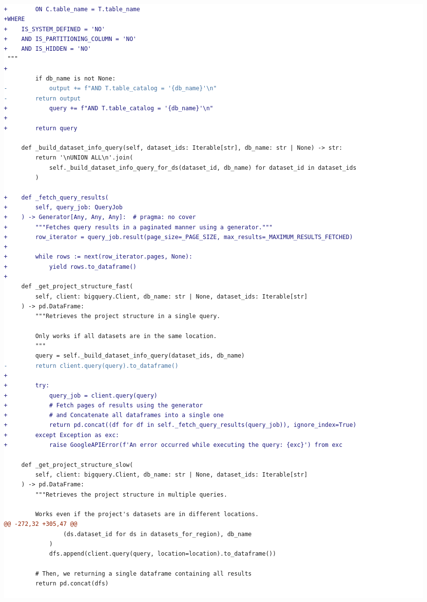 ```diff
+        ON C.table_name = T.table_name
+WHERE
+    IS_SYSTEM_DEFINED = 'NO'
+    AND IS_PARTITIONING_COLUMN = 'NO'
+    AND IS_HIDDEN = 'NO'
 """
+
         if db_name is not None:
-            output += f"AND T.table_catalog = '{db_name}'\n"
-        return output
+            query += f"AND T.table_catalog = '{db_name}'\n"
+
+        return query
 
     def _build_dataset_info_query(self, dataset_ids: Iterable[str], db_name: str | None) -> str:
         return '\nUNION ALL\n'.join(
             self._build_dataset_info_query_for_ds(dataset_id, db_name) for dataset_id in dataset_ids
         )
 
+    def _fetch_query_results(
+        self, query_job: QueryJob
+    ) -> Generator[Any, Any, Any]:  # pragma: no cover
+        """Fetches query results in a paginated manner using a generator."""
+        row_iterator = query_job.result(page_size=_PAGE_SIZE, max_results=_MAXIMUM_RESULTS_FETCHED)
+
+        while rows := next(row_iterator.pages, None):
+            yield rows.to_dataframe()
+
     def _get_project_structure_fast(
         self, client: bigquery.Client, db_name: str | None, dataset_ids: Iterable[str]
     ) -> pd.DataFrame:
         """Retrieves the project structure in a single query.
 
         Only works if all datasets are in the same location.
         """
         query = self._build_dataset_info_query(dataset_ids, db_name)
-        return client.query(query).to_dataframe()
+
+        try:
+            query_job = client.query(query)
+            # Fetch pages of results using the generator
+            # and Concatenate all dataframes into a single one
+            return pd.concat((df for df in self._fetch_query_results(query_job)), ignore_index=True)
+        except Exception as exc:
+            raise GoogleAPIError(f'An error occurred while executing the query: {exc}') from exc
 
     def _get_project_structure_slow(
         self, client: bigquery.Client, db_name: str | None, dataset_ids: Iterable[str]
     ) -> pd.DataFrame:
         """Retrieves the project structure in multiple queries.
 
         Works even if the project's datasets are in different locations.
@@ -272,32 +305,47 @@
                 (ds.dataset_id for ds in datasets_for_region), db_name
             )
             dfs.append(client.query(query, location=location).to_dataframe())
 
         # Then, we returning a single dataframe containing all results
         return pd.concat(dfs)
 
```